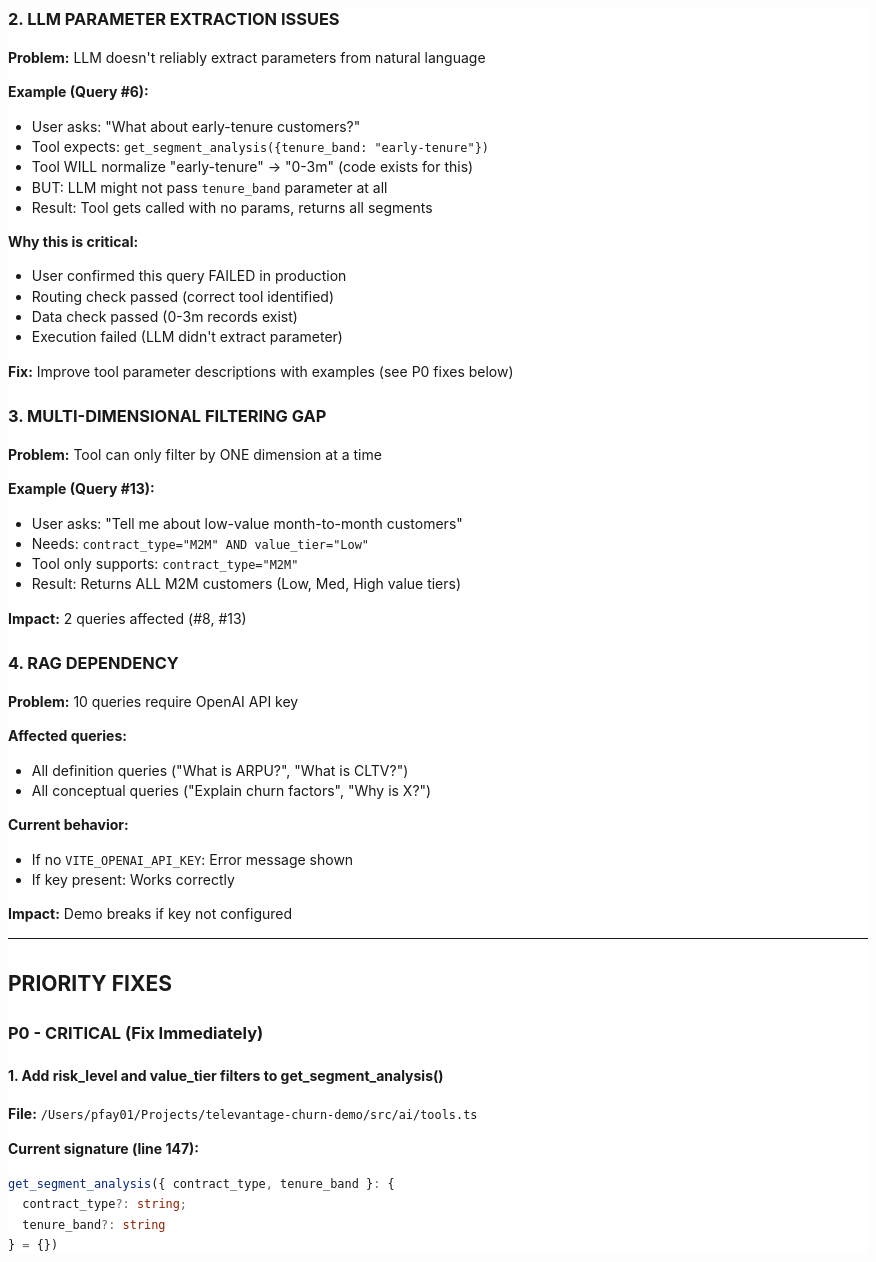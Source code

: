 ### 2. LLM PARAMETER EXTRACTION ISSUES
**Problem:** LLM doesn't reliably extract parameters from natural language

**Example (Query #6):**
- User asks: "What about early-tenure customers?"
- Tool expects: `get_segment_analysis({tenure_band: "early-tenure"})`
- Tool WILL normalize "early-tenure" → "0-3m" (code exists for this)
- BUT: LLM might not pass `tenure_band` parameter at all
- Result: Tool gets called with no params, returns all segments

**Why this is critical:**
- User confirmed this query FAILED in production
- Routing check passed (correct tool identified)
- Data check passed (0-3m records exist)
- Execution failed (LLM didn't extract parameter)

**Fix:** Improve tool parameter descriptions with examples (see P0 fixes below)

### 3. MULTI-DIMENSIONAL FILTERING GAP
**Problem:** Tool can only filter by ONE dimension at a time

**Example (Query #13):**
- User asks: "Tell me about low-value month-to-month customers"
- Needs: `contract_type="M2M" AND value_tier="Low"`
- Tool only supports: `contract_type="M2M"`
- Result: Returns ALL M2M customers (Low, Med, High value tiers)

**Impact:** 2 queries affected (#8, #13)

### 4. RAG DEPENDENCY
**Problem:** 10 queries require OpenAI API key

**Affected queries:**
- All definition queries ("What is ARPU?", "What is CLTV?")
- All conceptual queries ("Explain churn factors", "Why is X?")

**Current behavior:**
- If no `VITE_OPENAI_API_KEY`: Error message shown
- If key present: Works correctly

**Impact:** Demo breaks if key not configured

---

## PRIORITY FIXES

### P0 - CRITICAL (Fix Immediately)

#### 1. Add risk_level and value_tier filters to get_segment_analysis()

**File:** `/Users/pfay01/Projects/televantage-churn-demo/src/ai/tools.ts`

**Current signature (line 147):**
```typescript
get_segment_analysis({ contract_type, tenure_band }: {
  contract_type?: string;
  tenure_band?: string
} = {})
```
